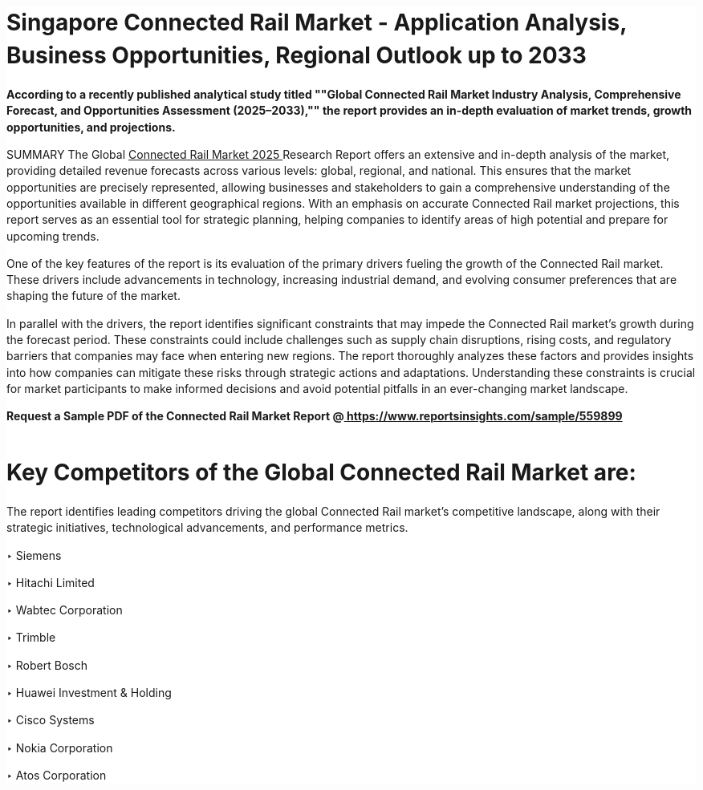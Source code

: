 # Singapore Connected Rail Market - Application Analysis, Business Opportunities, Regional Outlook up to 2033

<strong>According to a recently published analytical study titled ""Global Connected Rail Market Industry Analysis, Comprehensive Forecast, and Opportunities Assessment (2025–2033),"" the report provides an in-depth evaluation of market trends, growth opportunities, and projections.</strong>

SUMMARY The Global <a href=https://www.reportsinsights.com/sample/559899>Connected Rail Market 2025 </a> Research Report offers an extensive and in-depth analysis of the market, providing detailed revenue forecasts across various levels: global, regional, and national. This ensures that the market opportunities are precisely represented, allowing businesses and stakeholders to gain a comprehensive understanding of the opportunities available in different geographical regions. With an emphasis on accurate Connected Rail market projections, this report serves as an essential tool for strategic planning, helping companies to identify areas of high potential and prepare for upcoming trends.

One of the key features of the report is its evaluation of the primary drivers fueling the growth of the Connected Rail market. These drivers include advancements in technology, increasing industrial demand, and evolving consumer preferences that are shaping the future of the market. 

In parallel with the drivers, the report identifies significant constraints that may impede the Connected Rail market’s growth during the forecast period. These constraints could include challenges such as supply chain disruptions, rising costs, and regulatory barriers that companies may face when entering new regions. The report thoroughly analyzes these factors and provides insights into how companies can mitigate these risks through strategic actions and adaptations. Understanding these constraints is crucial for market participants to make informed decisions and avoid potential pitfalls in an ever-changing market landscape.

<strong>Request a Sample PDF of the Connected Rail Market Report </strong><strong>@<a href=https://www.reportsinsights.com/sample/559899> https://www.reportsinsights.com/sample/559899</a></strong></font>

# <strong>Key Competitors of the Global Connected Rail Market are:</strong>

The report identifies leading competitors driving the global Connected Rail market’s competitive landscape, along with their strategic initiatives, technological advancements, and performance metrics.

‣ Siemens

‣ Hitachi Limited

‣ Wabtec Corporation

‣ Trimble

‣ Robert Bosch

‣ Huawei Investment & Holding

‣ Cisco Systems

‣ Nokia Corporation

‣ Atos Corporation

